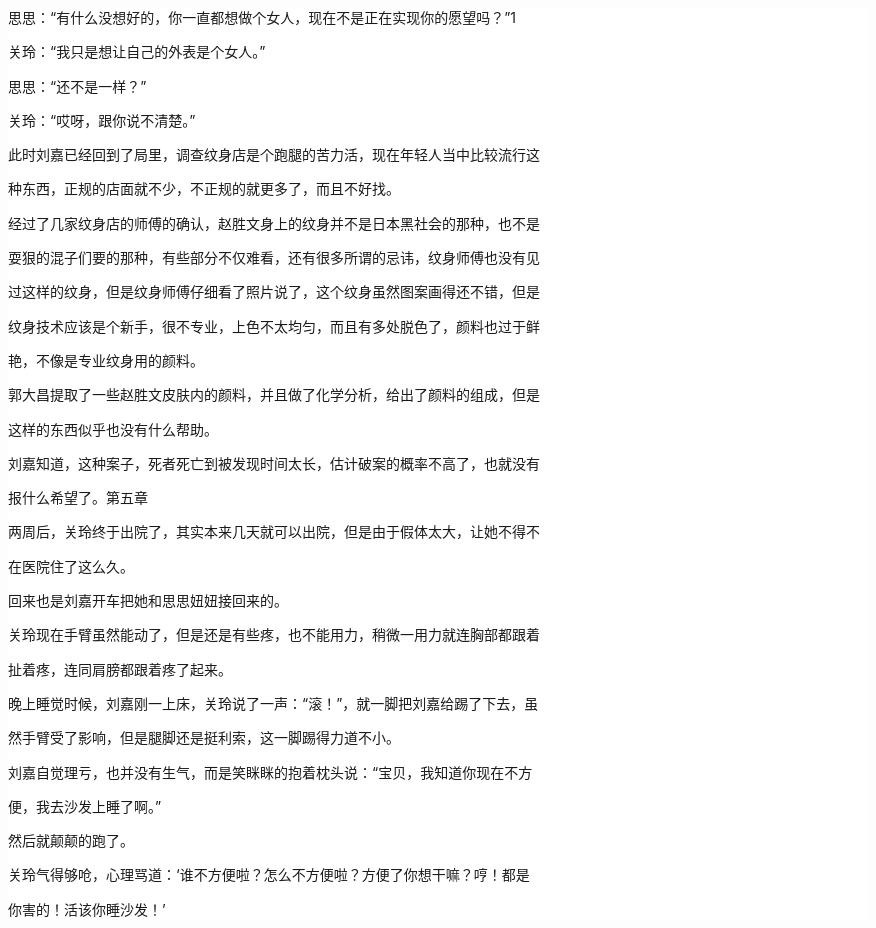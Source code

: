 思思：“有什么没想好的，你一直都想做个女人，现在不是正在实现你的愿望吗？”1

关玲：“我只是想让自己的外表是个女人。”

思思：“还不是一样？”

关玲：“哎呀，跟你说不清楚。”



此时刘嘉已经回到了局里，调查纹身店是个跑腿的苦力活，现在年轻人当中比较流行这

种东西，正规的店面就不少，不正规的就更多了，而且不好找。



经过了几家纹身店的师傅的确认，赵胜文身上的纹身并不是日本黑社会的那种，也不是

耍狠的混子们要的那种，有些部分不仅难看，还有很多所谓的忌讳，纹身师傅也没有见

过这样的纹身，但是纹身师傅仔细看了照片说了，这个纹身虽然图案画得还不错，但是

纹身技术应该是个新手，很不专业，上色不太均匀，而且有多处脱色了，颜料也过于鲜

艳，不像是专业纹身用的颜料。



郭大昌提取了一些赵胜文皮肤内的颜料，并且做了化学分析，给出了颜料的组成，但是

这样的东西似乎也没有什么帮助。



刘嘉知道，这种案子，死者死亡到被发现时间太长，估计破案的概率不高了，也就没有

报什么希望了。第五章



两周后，关玲终于出院了，其实本来几天就可以出院，但是由于假体太大，让她不得不

在医院住了这么久。

回来也是刘嘉开车把她和思思妞妞接回来的。



关玲现在手臂虽然能动了，但是还是有些疼，也不能用力，稍微一用力就连胸部都跟着

扯着疼，连同肩膀都跟着疼了起来。



晚上睡觉时候，刘嘉刚一上床，关玲说了一声：“滚！”，就一脚把刘嘉给踢了下去，虽

然手臂受了影响，但是腿脚还是挺利索，这一脚踢得力道不小。



刘嘉自觉理亏，也并没有生气，而是笑眯眯的抱着枕头说：“宝贝，我知道你现在不方

便，我去沙发上睡了啊。”

然后就颠颠的跑了。



关玲气得够呛，心理骂道：‘谁不方便啦？怎么不方便啦？方便了你想干嘛？哼！都是

你害的！活该你睡沙发！’
